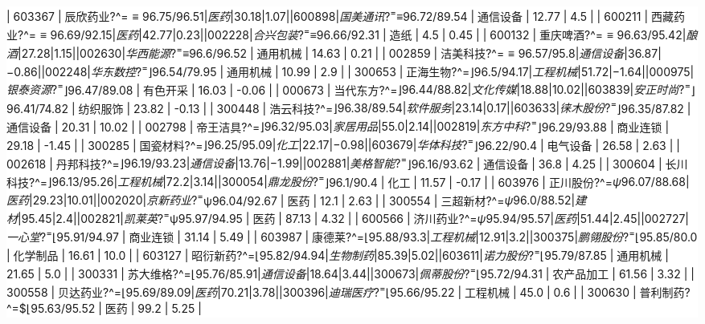 | 603367 | 辰欣药业?^=$≡96.75/96.51 |    医药    |   30.18   |  1.07  |
| 600898 | 国美通讯?^=$≡96.72/89.54 |  通信设备  |   12.77   |  4.5   |
| 600211 | 西藏药业?^=$≡96.69/92.15 |    医药    |   42.77   |  0.23  |
| 002228 | 合兴包装?^=$≡96.66/92.31 |    造纸    |    4.5    |  0.45  |
| 600132 | 重庆啤酒?^=$≡96.63/95.42 |    酿酒    |   27.28   |  1.15  |
| 002630 | 华西能源?^=$≡96.6/96.52  |  通用机械  |   14.63   |  0.21  |
| 002859 | 洁美科技?^=$≡96.57/95.8  |  通信设备  |   36.87   | -0.86  |
| 002248 | 华东数控?^=$⌋96.54/79.95 |  通用机械  |   10.99   |  2.9   |
| 300653 | 正海生物?^=$⌋96.5/94.17  |  工程机械  |   51.72   | -1.64  |
| 000975 | 银泰资源?^=$⌋96.47/89.08 |  有色开采  |   16.03   | -0.06  |
| 000673 | 当代东方?^=$⌋96.44/88.82 |  文化传媒  |   18.88   | 10.02  |
| 603839 | 安正时尚?^=$⌋96.41/74.82 |  纺织服饰  |   23.82   | -0.13  |
| 300448 | 浩云科技?^=$⌋96.38/89.54 |  软件服务  |   23.14   |  0.17  |
| 603633 | 徕木股份?^=$⌋96.35/87.82 |  通信设备  |   20.31   | 10.02  |
| 002798 | 帝王洁具?^=$⌋96.32/95.03 |  家居用品  |    55.0   |  2.14  |
| 002819 | 东方中科?^=$⌋96.29/93.88 |  商业连锁  |   29.18   | -1.45  |
| 300285 | 国瓷材料?^=$⌋96.25/95.09 |    化工    |   22.17   | -0.98  |
| 603679 | 华体科技?^=$⌋96.22/90.4  |  电气设备  |   26.58   |  2.63  |
| 002618 | 丹邦科技?^=$⌋96.19/93.23 |  通信设备  |   13.76   | -1.99  |
| 002881 | 美格智能?^=$⌋96.16/93.62 |  通信设备  |    36.8   |  4.25  |
| 300604 | 长川科技?^=$⌋96.13/95.26 |  工程机械  |    72.2   |  3.14  |
| 300054 |  鼎龙股份?^=$⌋96.1/90.4  |    化工    |   11.57   | -0.17  |
| 603976 | 正川股份?^=$ψ96.07/88.68 |    医药    |   29.23   | 10.01  |
| 002020 | 京新药业?^=$ψ96.04/92.67 |    医药    |    12.1   |  2.63  |
| 300554 | 三超新材?^=$ψ96.0/88.52  |    建材    |   95.45   |  2.4   |
| 002821 |  凯莱英?^=$ψ95.97/94.95  |    医药    |   87.13   |  4.32  |
| 600566 | 济川药业?^=$ψ95.94/95.57 |    医药    |   51.44   |  2.45  |
| 002727 |  一心堂?^=$⌊95.91/94.97  |  商业连锁  |   31.14   |  5.49  |
| 603987 |  康德莱?^=$⌊95.88/93.3   |  工程机械  |   12.91   |  3.2   |
| 300375 | 鹏翎股份?^=$⌊95.85/80.0  |  化学制品  |   16.61   |  10.0  |
| 603127 | 昭衍新药?^=$⌊95.82/94.94 |  生物制药  |   85.39   |  5.02  |
| 603611 | 诺力股份?^=$⌊95.79/87.85 |  通用机械  |   21.65   |  5.0   |
| 300331 | 苏大维格?^=$⌊95.76/85.91 |  通信设备  |   18.64   |  3.44  |
| 300673 | 佩蒂股份?^=$⌊95.72/94.31 | 农产品加工 |   61.56   |  3.32  |
| 300558 | 贝达药业?^=$⌊95.69/89.09 |    医药    |   70.21   |  3.78  |
| 300396 | 迪瑞医疗?^=$⌊95.66/95.22 |  工程机械  |    45.0   |  0.6   |
| 300630 | 普利制药?^=$⌊95.63/95.52 |    医药    |    99.2   |  5.25  |